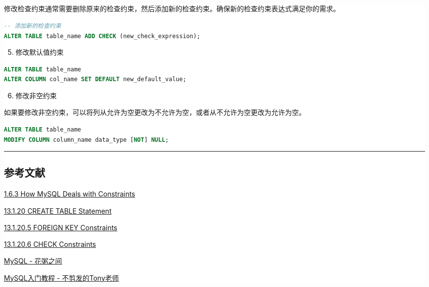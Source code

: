 修改检查约束通常需要删除原来的检查约束，然后添加新的检查约束。确保新的检查约束表达式满足你的需求。
```sql
-- 添加新的检查约束
ALTER TABLE table_name ADD CHECK (new_check_expression);
```
5. 修改默认值约束
```sql
ALTER TABLE table_name
ALTER COLUMN col_name SET DEFAULT new_default_value;
```
6. 修改非空约束

如果要修改非空约束，可以将列从允许为空更改为不允许为空，或者从不允许为空更改为允许为空。
```sql
ALTER TABLE table_name
MODIFY COLUMN column_name data_type [NOT] NULL;
```

---
## 参考文献
[1.6.3 How MySQL Deals with Constraints](https://dev.mysql.com/doc/refman/8.0/en/constraints.html)

[13.1.20 CREATE TABLE Statement](https://dev.mysql.com/doc/refman/8.0/en/create-table.html)

[13.1.20.5 FOREIGN KEY Constraints](https://dev.mysql.com/doc/refman/8.0/en/create-table-foreign-keys.html)

[13.1.20.6 CHECK Constraints](https://dev.mysql.com/doc/refman/8.0/en/create-table-check-constraints.html)

[MySQL - 花粥之间](https://juejin.cn/column/7045235895443652616)

[MySQL入门教程 - 不剪发的Tony老师](https://juejin.cn/column/7045235895443652616)

<Vssue title="约束" />